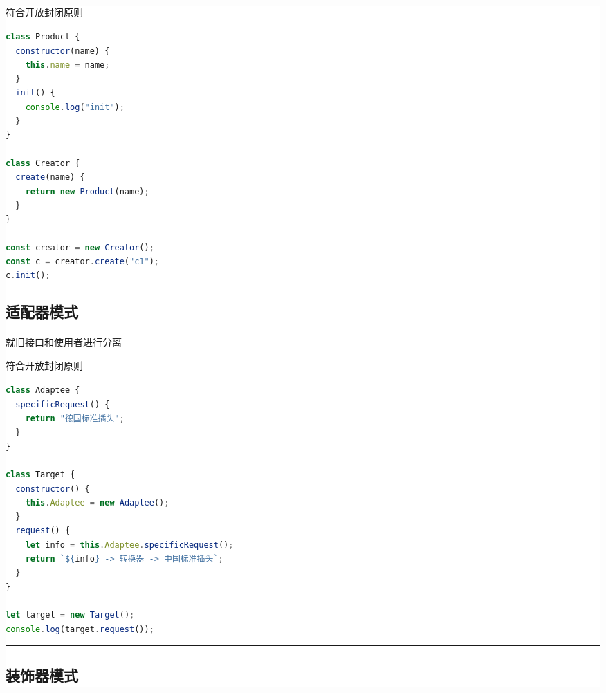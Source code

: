 符合开放封闭原则

```javascript
class Product {
  constructor(name) {
    this.name = name;
  }
  init() {
    console.log("init");
  }
}

class Creator {
  create(name) {
    return new Product(name);
  }
}

const creator = new Creator();
const c = creator.create("c1");
c.init();
```

## <a id="tip-6">适配器模式</a>

就旧接口和使用者进行分离

符合开放封闭原则

```javascript
class Adaptee {
  specificRequest() {
    return "德国标准插头";
  }
}

class Target {
  constructor() {
    this.Adaptee = new Adaptee();
  }
  request() {
    let info = this.Adaptee.specificRequest();
    return `${info} -> 转换器 -> 中国标准插头`;
  }
}

let target = new Target();
console.log(target.request());
```

---

## <a id="tip-7">装饰器模式</a>
